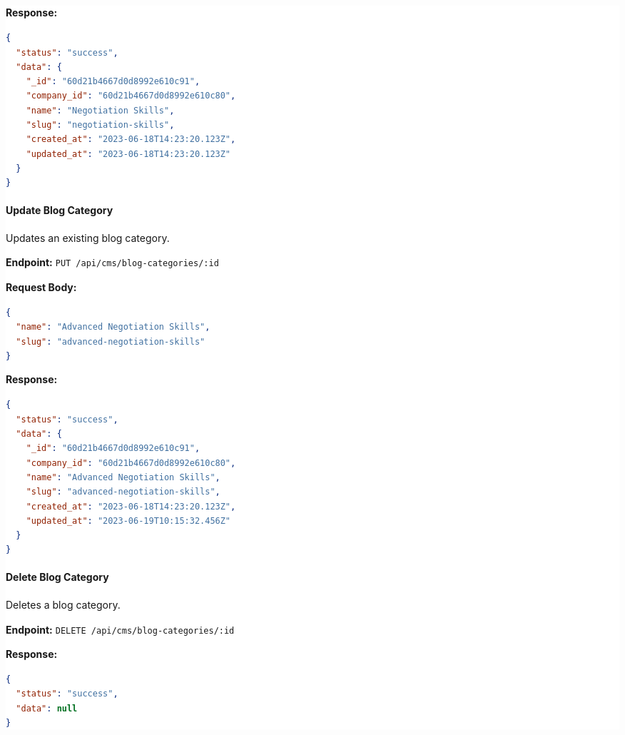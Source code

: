 **Response:**

```json
{
  "status": "success",
  "data": {
    "_id": "60d21b4667d0d8992e610c91",
    "company_id": "60d21b4667d0d8992e610c80",
    "name": "Negotiation Skills",
    "slug": "negotiation-skills",
    "created_at": "2023-06-18T14:23:20.123Z",
    "updated_at": "2023-06-18T14:23:20.123Z"
  }
}
```

#### Update Blog Category

Updates an existing blog category.

**Endpoint:** `PUT /api/cms/blog-categories/:id`

**Request Body:**

```json
{
  "name": "Advanced Negotiation Skills",
  "slug": "advanced-negotiation-skills"
}
```

**Response:**

```json
{
  "status": "success",
  "data": {
    "_id": "60d21b4667d0d8992e610c91",
    "company_id": "60d21b4667d0d8992e610c80",
    "name": "Advanced Negotiation Skills",
    "slug": "advanced-negotiation-skills",
    "created_at": "2023-06-18T14:23:20.123Z",
    "updated_at": "2023-06-19T10:15:32.456Z"
  }
}
```

#### Delete Blog Category

Deletes a blog category.

**Endpoint:** `DELETE /api/cms/blog-categories/:id`

**Response:**

```json
{
  "status": "success",
  "data": null
}
```
